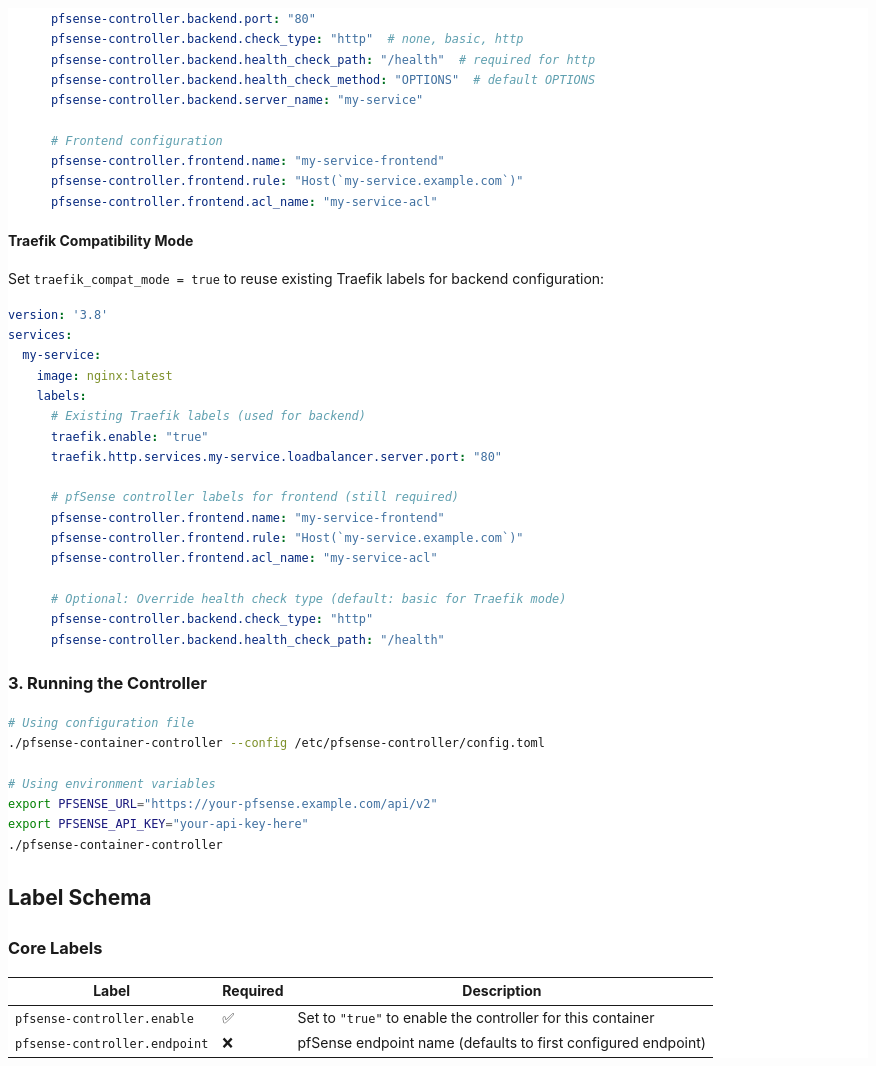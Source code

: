 ```yaml
      pfsense-controller.backend.port: "80"
      pfsense-controller.backend.check_type: "http"  # none, basic, http
      pfsense-controller.backend.health_check_path: "/health"  # required for http
      pfsense-controller.backend.health_check_method: "OPTIONS"  # default OPTIONS
      pfsense-controller.backend.server_name: "my-service"
      
      # Frontend configuration
      pfsense-controller.frontend.name: "my-service-frontend"
      pfsense-controller.frontend.rule: "Host(`my-service.example.com`)"
      pfsense-controller.frontend.acl_name: "my-service-acl"
```

#### Traefik Compatibility Mode
Set `traefik_compat_mode = true` to reuse existing Traefik labels for backend configuration:

```yaml
version: '3.8'
services:
  my-service:
    image: nginx:latest
    labels:
      # Existing Traefik labels (used for backend)
      traefik.enable: "true"
      traefik.http.services.my-service.loadbalancer.server.port: "80"
      
      # pfSense controller labels for frontend (still required)
      pfsense-controller.frontend.name: "my-service-frontend"
      pfsense-controller.frontend.rule: "Host(`my-service.example.com`)"
      pfsense-controller.frontend.acl_name: "my-service-acl"
      
      # Optional: Override health check type (default: basic for Traefik mode)
      pfsense-controller.backend.check_type: "http"
      pfsense-controller.backend.health_check_path: "/health"
```

### 3. Running the Controller

```bash
# Using configuration file
./pfsense-container-controller --config /etc/pfsense-controller/config.toml

# Using environment variables
export PFSENSE_URL="https://your-pfsense.example.com/api/v2"
export PFSENSE_API_KEY="your-api-key-here"
./pfsense-container-controller
```

## Label Schema

### Core Labels

| Label | Required | Description |
|-------|----------|-------------|
| `pfsense-controller.enable` | ✅ | Set to `"true"` to enable the controller for this container |
| `pfsense-controller.endpoint` | ❌ | pfSense endpoint name (defaults to first configured endpoint) |
